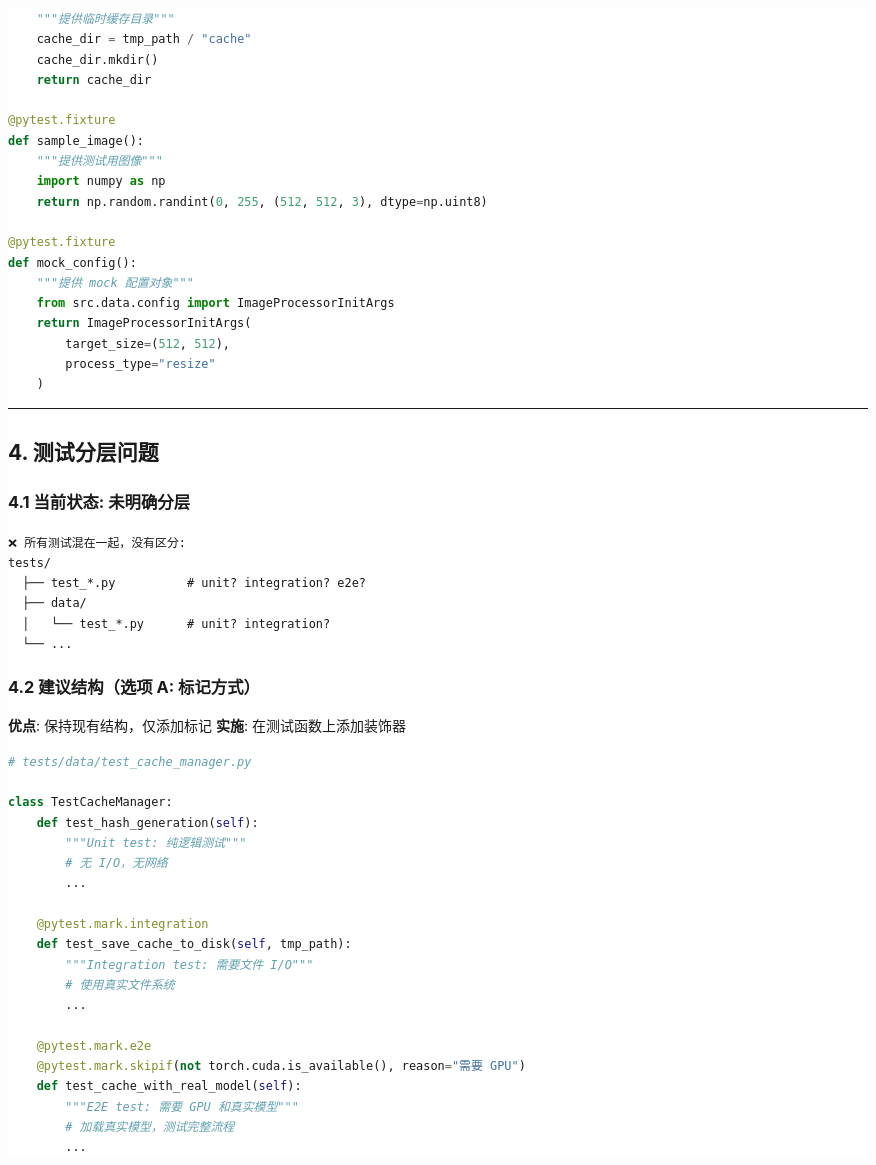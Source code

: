 ```python
    """提供临时缓存目录"""
    cache_dir = tmp_path / "cache"
    cache_dir.mkdir()
    return cache_dir

@pytest.fixture
def sample_image():
    """提供测试用图像"""
    import numpy as np
    return np.random.randint(0, 255, (512, 512, 3), dtype=np.uint8)

@pytest.fixture
def mock_config():
    """提供 mock 配置对象"""
    from src.data.config import ImageProcessorInitArgs
    return ImageProcessorInitArgs(
        target_size=(512, 512),
        process_type="resize"
    )
```

---

## 4. 测试分层问题

### 4.1 当前状态: 未明确分层

```
❌ 所有测试混在一起，没有区分:
tests/
  ├── test_*.py          # unit? integration? e2e?
  ├── data/
  │   └── test_*.py      # unit? integration?
  └── ...
```

### 4.2 建议结构（选项 A: 标记方式）

**优点**: 保持现有结构，仅添加标记
**实施**: 在测试函数上添加装饰器

```python
# tests/data/test_cache_manager.py

class TestCacheManager:
    def test_hash_generation(self):
        """Unit test: 纯逻辑测试"""
        # 无 I/O，无网络
        ...

    @pytest.mark.integration
    def test_save_cache_to_disk(self, tmp_path):
        """Integration test: 需要文件 I/O"""
        # 使用真实文件系统
        ...

    @pytest.mark.e2e
    @pytest.mark.skipif(not torch.cuda.is_available(), reason="需要 GPU")
    def test_cache_with_real_model(self):
        """E2E test: 需要 GPU 和真实模型"""
        # 加载真实模型，测试完整流程
        ...
```
